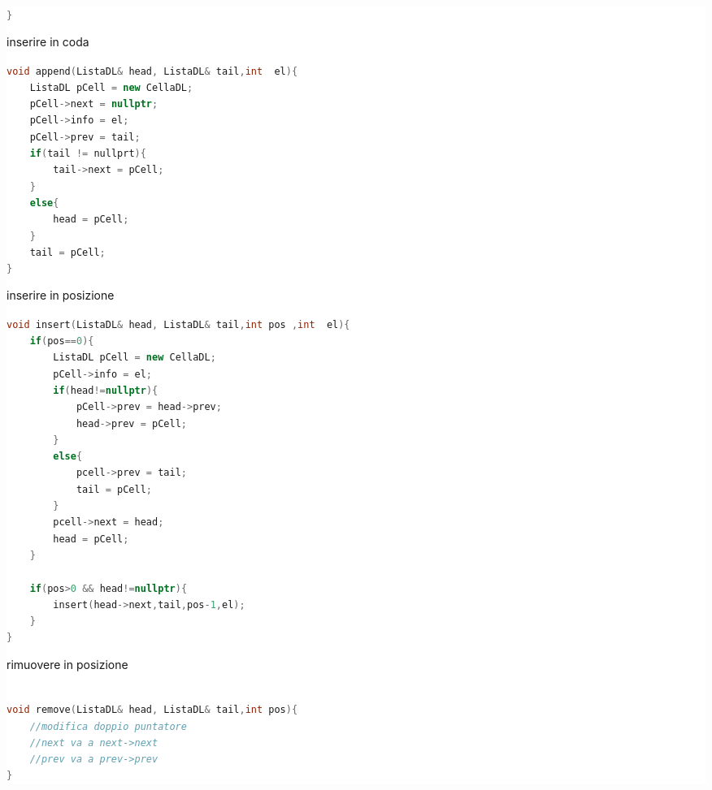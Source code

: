 ```c++
}
```

inserire in coda
```c++
void append(ListaDL& head, ListaDL& tail,int  el){
    ListaDL pCell = new CellaDL;
    pCell->next = nullptr;
    pCell->info = el;
    pCell->prev = tail;
    if(tail != nullprt){
        tail->next = pCell;
    }
    else{
        head = pCell;
    }
    tail = pCell;
}
```

inserire in posizione
```c++
void insert(ListaDL& head, ListaDL& tail,int pos ,int  el){
    if(pos==0){
        ListaDL pCell = new CellaDL;
        pCell->info = el;
        if(head!=nullptr){
            pCell->prev = head->prev;
            head->prev = pCell;
        }
        else{
            pcell->prev = tail;
            tail = pCell;
        }
        pcell->next = head;
        head = pCell;
    }

    if(pos>0 && head!=nullptr){
        insert(head->next,tail,pos-1,el);
    }
}
```

rimuovere in posizione
```c++

void remove(ListaDL& head, ListaDL& tail,int pos){
    //modifica doppio puntatore
    //next va a next->next
    //prev va a prev->prev
}
```
